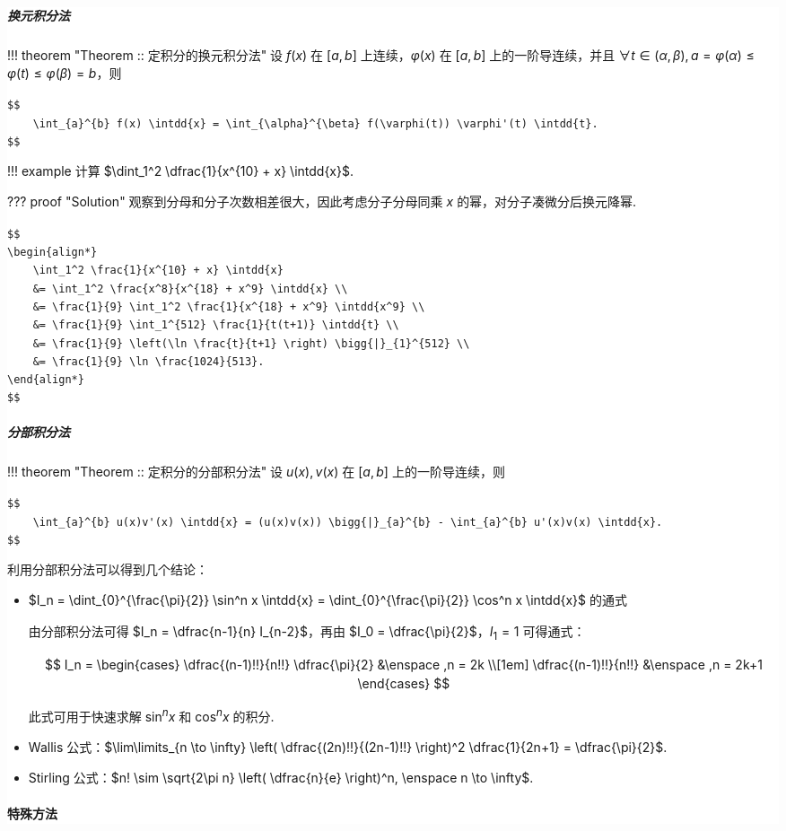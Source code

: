 ##### 换元积分法

!!! theorem "Theorem :: 定积分的换元积分法"
    设 $f(x)$ 在 $[a,b]$ 上连续，$\varphi(x)$ 在 $[a,b]$ 上的一阶导连续，并且 $\forall t \in (\alpha, \beta), a = \varphi(\alpha) \leqslant \varphi(t) \leqslant \varphi(\beta) = b$，则

    $$
        \int_{a}^{b} f(x) \intdd{x} = \int_{\alpha}^{\beta} f(\varphi(t)) \varphi'(t) \intdd{t}.
    $$

!!! example
    计算 $\dint_1^2 \dfrac{1}{x^{10} + x} \intdd{x}$.

??? proof "Solution"
    观察到分母和分子次数相差很大，因此考虑分子分母同乘 $x$ 的幂，对分子凑微分后换元降幂.

    $$
    \begin{align*}
        \int_1^2 \frac{1}{x^{10} + x} \intdd{x}
        &= \int_1^2 \frac{x^8}{x^{18} + x^9} \intdd{x} \\
        &= \frac{1}{9} \int_1^2 \frac{1}{x^{18} + x^9} \intdd{x^9} \\
        &= \frac{1}{9} \int_1^{512} \frac{1}{t(t+1)} \intdd{t} \\
        &= \frac{1}{9} \left(\ln \frac{t}{t+1} \right) \bigg{|}_{1}^{512} \\
        &= \frac{1}{9} \ln \frac{1024}{513}.
    \end{align*}
    $$

##### 分部积分法

!!! theorem "Theorem :: 定积分的分部积分法"
    设 $u(x), v(x)$ 在 $[a,b]$ 上的一阶导连续，则

    $$
        \int_{a}^{b} u(x)v'(x) \intdd{x} = (u(x)v(x)) \bigg{|}_{a}^{b} - \int_{a}^{b} u'(x)v(x) \intdd{x}.
    $$

利用分部积分法可以得到几个结论：

- $I_n = \dint_{0}^{\frac{\pi}{2}} \sin^n x \intdd{x} = \dint_{0}^{\frac{\pi}{2}} \cos^n x \intdd{x}$ 的通式

    由分部积分法可得 $I_n = \dfrac{n-1}{n} I_{n-2}$，再由 $I_0 = \dfrac{\pi}{2}$，$I_1 = 1$ 可得通式：

    $$
        I_n = \begin{cases}
            \dfrac{(n-1)!!}{n!!} \dfrac{\pi}{2} &\enspace ,n = 2k \\[1em]
            \dfrac{(n-1)!!}{n!!}                &\enspace ,n = 2k+1
        \end{cases}
    $$

    此式可用于快速求解 $\sin^n x$ 和 $\cos^n x$ 的积分.

- Wallis 公式：$\lim\limits_{n \to \infty} \left( \dfrac{(2n)!!}{(2n-1)!!} \right)^2 \dfrac{1}{2n+1} = \dfrac{\pi}{2}$.

- Stirling 公式：$n! \sim \sqrt{2\pi n} \left( \dfrac{n}{e} \right)^n, \enspace n \to \infty$.

#### 特殊方法
